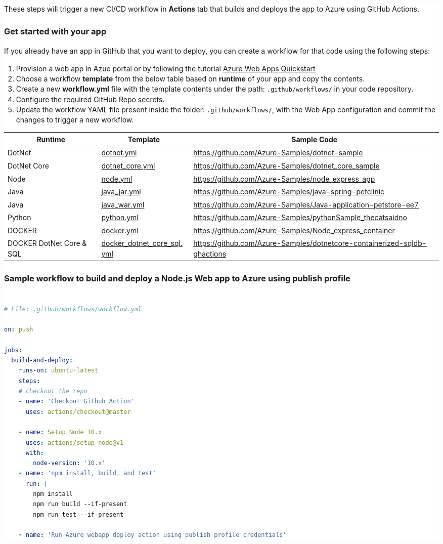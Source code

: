These steps will trigger a new CI/CD workflow in **Actions** tab that builds and deploys the app to Azure using GitHub Actions.

### Get started with your app

If you already have an app in GitHub that you want to deploy, you can create a workflow for that code using the following steps:

1. Provision a web app in Azue portal or by following the tutorial [Azure Web Apps Quickstart](https://docs.microsoft.com/en-us/azure/app-service/overview#next-steps)
2. Choose a workflow **template** from the below table based on **runtime** of your app and copy the contents.
3. Create a new **workflow.yml** file  with the template contents under the path: `.github/workflows/` in your code repository.
4. Configure the required GitHub Repo [secrets](https://help.github.com/en/actions/configuring-and-managing-workflows/creating-and-storing-encrypted-secrets).
5. Update the workflow YAML file present inside the folder: `.github/workflows/`, with the Web App configuration and commit the changes to trigger a new workflow.


|  Runtime | Template |Sample Code|
|------------|---------|---------|
| DotNet     | [dotnet.yml](https://github.com/Azure/actions-workflow-samples/blob/master/AppService/asp.net-webapp-on-azure.yml) | https://github.com/Azure-Samples/dotnet-sample |
| DotNet Core    | [dotnet_core.yml](https://github.com/Azure/actions-workflow-samples/blob/master/AppService/asp.net-core-webapp-on-azure.yml) | https://github.com/Azure-Samples/dotnet_core_sample |
| Node       | [node.yml](https://github.com/Azure/actions-workflow-samples/blob/master/AppService/node.js-webapp-on-azure.yml) | https://github.com/Azure-Samples/node_express_app |
| Java | [java_jar.yml](https://github.com/Azure/actions-workflow-samples/blob/master/AppService/java-jar-webapp-on-azure.yml) |https://github.com/Azure-Samples/java-spring-petclinic |
| Java      | [java_war.yml](https://github.com/Azure/actions-workflow-samples/blob/master/AppService/java-war-webapp-on-azure.yml) |https://github.com/Azure-Samples/Java-application-petstore-ee7|
| Python     | [python.yml](https://github.com/Azure/actions-workflow-samples/blob/master/AppService/python-webapp-on-azure.yml) | https://github.com/Azure-Samples/pythonSample_thecatsaidno|
| DOCKER     | [docker.yml](https://github.com/Azure/actions-workflow-samples/blob/master/AppService/docker-webapp-container-on-azure.yml) | https://github.com/Azure-Samples/Node_express_container|
| DOCKER DotNet Core & SQL | [docker_dotnet_core_sql.yml](https://github.com/Azure/actions-workflow-samples/blob/master/AppService/docker-webapp-container-on-azure.yml) | https://github.com/Azure-Samples/dotnetcore-containerized-sqldb-ghactions|


### Sample workflow to build and deploy a Node.js Web app to Azure using publish profile

```yaml

# File: .github/workflows/workflow.yml

on: push

jobs:
  build-and-deploy:
    runs-on: ubuntu-latest
    steps:
    # checkout the repo
    - name: 'Checkout Github Action' 
      uses: actions/checkout@master
    
    - name: Setup Node 10.x
      uses: actions/setup-node@v1
      with:
        node-version: '10.x'
    - name: 'npm install, build, and test'
      run: |
        npm install
        npm run build --if-present
        npm run test --if-present
       
    - name: 'Run Azure webapp deploy action using publish profile credentials'
```